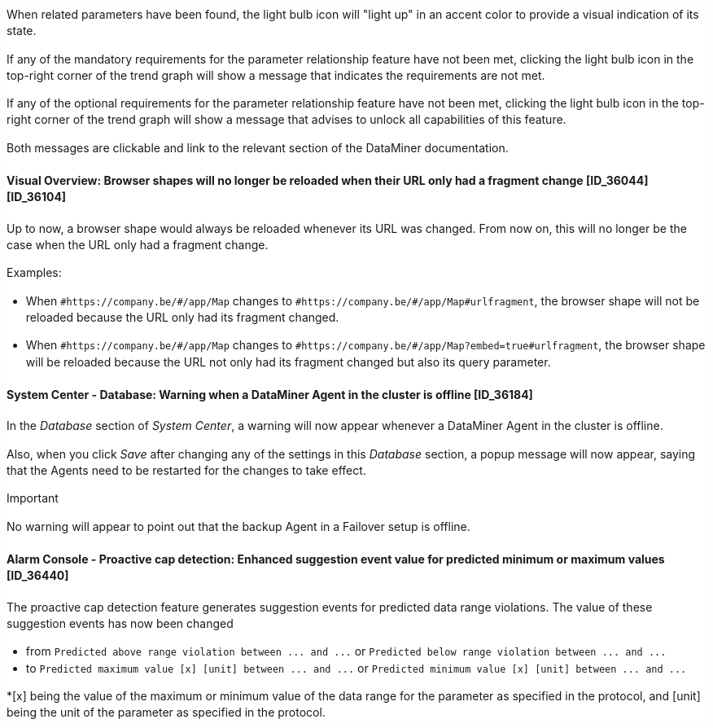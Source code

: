 When related parameters have been found, the light bulb icon will "light up" in an accent color to provide a visual indication of its state.

If any of the mandatory requirements for the parameter relationship feature have not been met, clicking the light bulb icon in the top-right corner of the trend graph will show a message that indicates the requirements are not met.

If any of the optional requirements for the parameter relationship feature have not been met, clicking the light bulb icon in the top-right corner of the trend graph will show a message that advises to unlock all capabilities of this feature.

Both messages are clickable and link to the relevant section of the DataMiner documentation.

#### Visual Overview: Browser shapes will no longer be reloaded when their URL only had a fragment change [ID_36044] [ID_36104]



Up to now, a browser shape would always be reloaded whenever its URL was changed. From now on, this will no longer be the case when the URL only had a fragment change.

Examples:

- When `#https://company.be/#/app/Map` changes to `#https://company.be/#/app/Map#urlfragment`, the browser shape will not be reloaded because the URL only had its fragment changed.

- When `#https://company.be/#/app/Map` changes to `#https://company.be/#/app/Map?embed=true#urlfragment`, the browser shape will be reloaded because the URL not only had its fragment changed but also its query parameter.

#### System Center - Database: Warning when a DataMiner Agent in the cluster is offline [ID_36184]



In the *Database* section of *System Center*, a warning will now appear whenever a DataMiner Agent in the cluster is offline.

Also, when you click *Save* after changing any of the settings in this *Database* section, a popup message will now appear, saying that the Agents need to be restarted for the changes to take effect.

> [!IMPORTANT]
> No warning will appear to point out that the backup Agent in a Failover setup is offline.

#### Alarm Console - Proactive cap detection: Enhanced suggestion event value for predicted minimum or maximum values [ID_36440]



The proactive cap detection feature generates suggestion events for predicted data range violations. The value of these suggestion events has now been changed

- from  `Predicted above range violation between ... and ...` or `Predicted below range violation between ... and ...`
- to `Predicted maximum value [x] [unit] between ... and ...` or `Predicted minimum value [x] [unit] between ... and ...`

\*[x] being the value of the maximum or minimum value of the data range for the parameter as specified in the protocol, and [unit] being the unit of the parameter as specified in the protocol.

